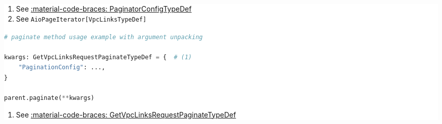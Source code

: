1. See [:material-code-braces: PaginatorConfigTypeDef](./type_defs.md#paginatorconfigtypedef)
2. See `AioPageIterator[VpcLinksTypeDef]`


```python
# paginate method usage example with argument unpacking

kwargs: GetVpcLinksRequestPaginateTypeDef = {  # (1)
    "PaginationConfig": ...,
}

parent.paginate(**kwargs)
```

1. See [:material-code-braces: GetVpcLinksRequestPaginateTypeDef](./type_defs.md#getvpclinksrequestpaginatetypedef)
